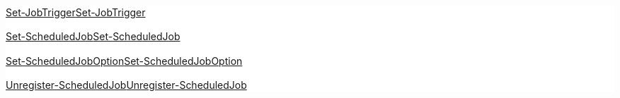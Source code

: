[<span data-ttu-id="8a39a-170">Set-JobTrigger</span><span class="sxs-lookup"><span data-stu-id="8a39a-170">Set-JobTrigger</span></span>](Set-JobTrigger.md)

[<span data-ttu-id="8a39a-171">Set-ScheduledJob</span><span class="sxs-lookup"><span data-stu-id="8a39a-171">Set-ScheduledJob</span></span>](Set-ScheduledJob.md)

[<span data-ttu-id="8a39a-172">Set-ScheduledJobOption</span><span class="sxs-lookup"><span data-stu-id="8a39a-172">Set-ScheduledJobOption</span></span>](Set-ScheduledJobOption.md)

[<span data-ttu-id="8a39a-173">Unregister-ScheduledJob</span><span class="sxs-lookup"><span data-stu-id="8a39a-173">Unregister-ScheduledJob</span></span>](Unregister-ScheduledJob.md)
